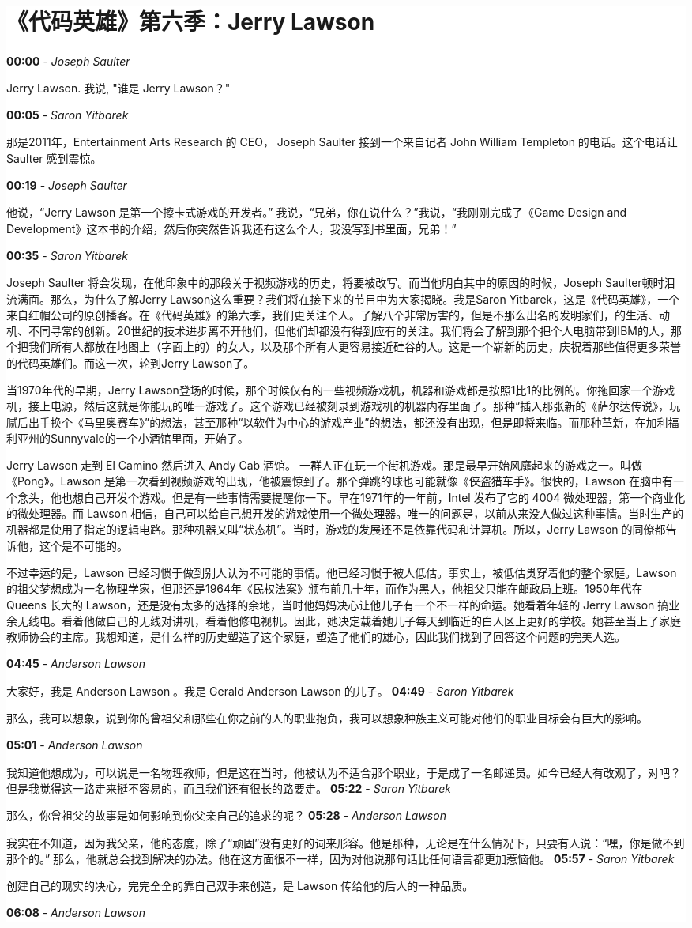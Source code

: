 [#]: collector: (bestony)
[#]: translator: (阿木)
[#]: reviewer: ( )
[#]: publisher: ( )
[#]: url: ( )
[#]: subject: (Command Line Heroes: Season 6: Jerry Lawson)
[#]: via: (https://www.redhat.com/en/command-line-heroes/season-6/jerry-lawson)
[#]: author: (RedHat https://www.redhat.com/en/command-line-heroes)

《代码英雄》第六季：Jerry Lawson
======
**00:00** - _Joseph Saulter_

Jerry Lawson. 我说, "谁是 Jerry Lawson？"

**00:05** - _Saron Yitbarek_

那是2011年，Entertainment Arts Research 的 CEO， Joseph Saulter 接到一个来自记者 John William Templeton 的电话。这个电话让 Saulter 感到震惊。

**00:19** - _Joseph Saulter_

他说，“Jerry Lawson 是第一个擦卡式游戏的开发者。” 我说，“兄弟，你在说什么？”我说，“我刚刚完成了《Game Design and Development》这本书的介绍，然后你突然告诉我还有这么个人，我没写到书里面，兄弟！”

**00:35** - _Saron Yitbarek_

Joseph Saulter 将会发现，在他印象中的那段关于视频游戏的历史，将要被改写。而当他明白其中的原因的时候，Joseph Saulter顿时泪流满面。那么，为什么了解Jerry Lawson这么重要？我们将在接下来的节目中为大家揭晓。我是Saron Yitbarek，这是《代码英雄》，一个来自红帽公司的原创播客。在《代码英雄》的第六季，我们更关注个人。了解八个非常厉害的，但是不那么出名的发明家们，的生活、动机、不同寻常的创新。20世纪的技术进步离不开他们，但他们却都没有得到应有的关注。我们将会了解到那个把个人电脑带到IBM的人，那个把我们所有人都放在地图上（字面上的）的女人，以及那个所有人更容易接近硅谷的人。这是一个崭新的历史，庆祝着那些值得更多荣誉的代码英雄们。而这一次，轮到Jerry Lawson了。

当1970年代的早期，Jerry Lawson登场的时候，那个时候仅有的一些视频游戏机，机器和游戏都是按照1比1的比例的。你拖回家一个游戏机，接上电源，然后这就是你能玩的唯一游戏了。这个游戏已经被刻录到游戏机的机器内存里面了。那种“插入那张新的《萨尔达传说》，玩腻后出手换个《马里奥赛车》”的想法，甚至那种“以软件为中心的游戏产业”的想法，都还没有出现，但是即将来临。而那种革新，在加利福利亚州的Sunnyvale的一个小酒馆里面，开始了。

Jerry Lawson 走到 El Camino 然后进入 Andy Cab 酒馆。 一群人正在玩一个街机游戏。那是最早开始风靡起来的游戏之一。叫做《Pong》。Lawson 是第一次看到视频游戏的出现，他被震惊到了。那个弹跳的球也可能就像《侠盗猎车手》。很快的，Lawson 在脑中有一个念头，他也想自己开发个游戏。但是有一些事情需要提醒你一下。早在1971年的一年前，Intel 发布了它的 4004 微处理器，第一个商业化的微处理器。而 Lawson 相信，自己可以给自己想开发的游戏使用一个微处理器。唯一的问题是，以前从来没人做过这种事情。当时生产的机器都是使用了指定的逻辑电路。那种机器又叫“状态机”。当时，游戏的发展还不是依靠代码和计算机。所以，Jerry Lawson 的同僚都告诉他，这个是不可能的。

不过幸运的是，Lawson 已经习惯于做到别人认为不可能的事情。他已经习惯于被人低估。事实上，被低估贯穿着他的整个家庭。Lawson 的祖父梦想成为一名物理学家，但那还是1964年《民权法案》颁布前几十年，而作为黑人，他祖父只能在邮政局上班。1950年代在 Queens 长大的 Lawson，还是没有太多的选择的余地，当时他妈妈决心让他儿子有一个不一样的命运。她看着年轻的 Jerry Lawson 搞业余无线电。看着他做自己的无线对讲机，看着他修电视机。因此，她决定载着她儿子每天到临近的白人区上更好的学校。她甚至当上了家庭教师协会的主席。我想知道，是什么样的历史塑造了这个家庭，塑造了他们的雄心，因此我们找到了回答这个问题的完美人选。

**04:45** - _Anderson Lawson_

大家好，我是 Anderson Lawson 。我是 Gerald Anderson Lawson 的儿子。
**04:49** - _Saron Yitbarek_

那么，我可以想象，说到你的曾祖父和那些在你之前的人的职业抱负，我可以想象种族主义可能对他们的职业目标会有巨大的影响。

**05:01** - _Anderson Lawson_

我知道他想成为，可以说是一名物理教师，但是这在当时，他被认为不适合那个职业，于是成了一名邮递员。如今已经大有改观了，对吧？但是我觉得这一路走来挺不容易的，而且我们还有很长的路要走。
**05:22** - _Saron Yitbarek_

那么，你曾祖父的故事是如何影响到你父亲自己的追求的呢？
**05:28** - _Anderson Lawson_

我实在不知道，因为我父亲，他的态度，除了“顽固”没有更好的词来形容。他是那种，无论是在什么情况下，只要有人说：“嘿，你是做不到那个的。” 那么，他就总会找到解决的办法。他在这方面很不一样，因为对他说那句话比任何语言都更加惹恼他。
**05:57** - _Saron Yitbarek_

创建自己的现实的决心，完完全全的靠自己双手来创造，是 Lawson 传给他的后人的一种品质。

**06:08** - _Anderson Lawson_


[a]: https://www.redhat.com/en/command-line-heroes
[b]: https://github.com/bestony